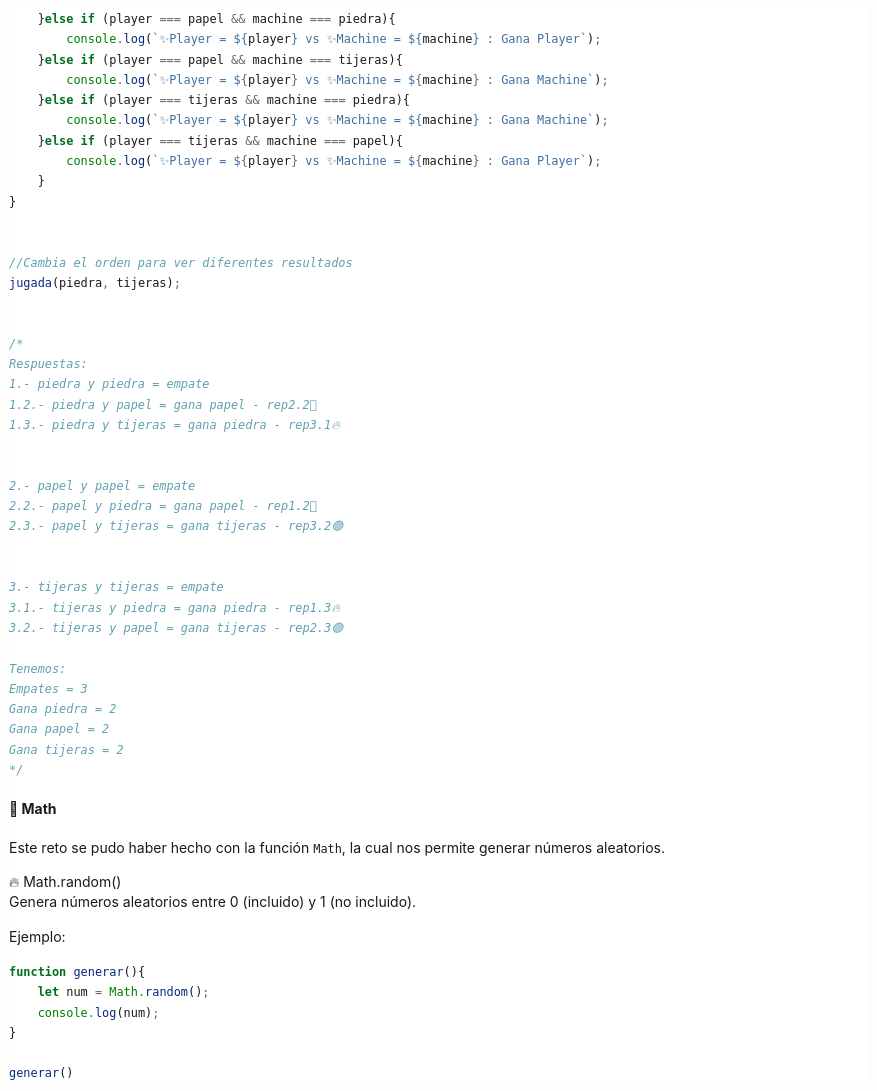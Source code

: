 ```js
    }else if (player === papel && machine === piedra){
        console.log(`✨Player = ${player} vs ✨Machine = ${machine} : Gana Player`);
    }else if (player === papel && machine === tijeras){
        console.log(`✨Player = ${player} vs ✨Machine = ${machine} : Gana Machine`);
    }else if (player === tijeras && machine === piedra){
        console.log(`✨Player = ${player} vs ✨Machine = ${machine} : Gana Machine`);
    }else if (player === tijeras && machine === papel){
        console.log(`✨Player = ${player} vs ✨Machine = ${machine} : Gana Player`);
    }
}


//Cambia el orden para ver diferentes resultados
jugada(piedra, tijeras);


/*
Respuestas:
1.- piedra y piedra = empate
1.2.- piedra y papel = gana papel - rep2.2📌
1.3.- piedra y tijeras = gana piedra - rep3.1🔥

  
2.- papel y papel = empate
2.2.- papel y piedra = gana papel - rep1.2📌
2.3.- papel y tijeras = gana tijeras - rep3.2🟣

  
3.- tijeras y tijeras = empate
3.1.- tijeras y piedra = gana piedra - rep1.3🔥
3.2.- tijeras y papel = gana tijeras - rep2.3🟣

Tenemos:
Empates = 3
Gana piedra = 2
Gana papel = 2
Gana tijeras = 2
*/
```

#### 🦄 Math   
Este reto se pudo haber hecho con la función `Math`, la cual nos permite generar números aleatorios.   

🔥 Math.random()     
Genera números aleatorios entre 0 (incluido) y 1 (no incluido).   

Ejemplo:   

```js
function generar(){
	let num = Math.random();
	console.log(num);
}

generar()
```
